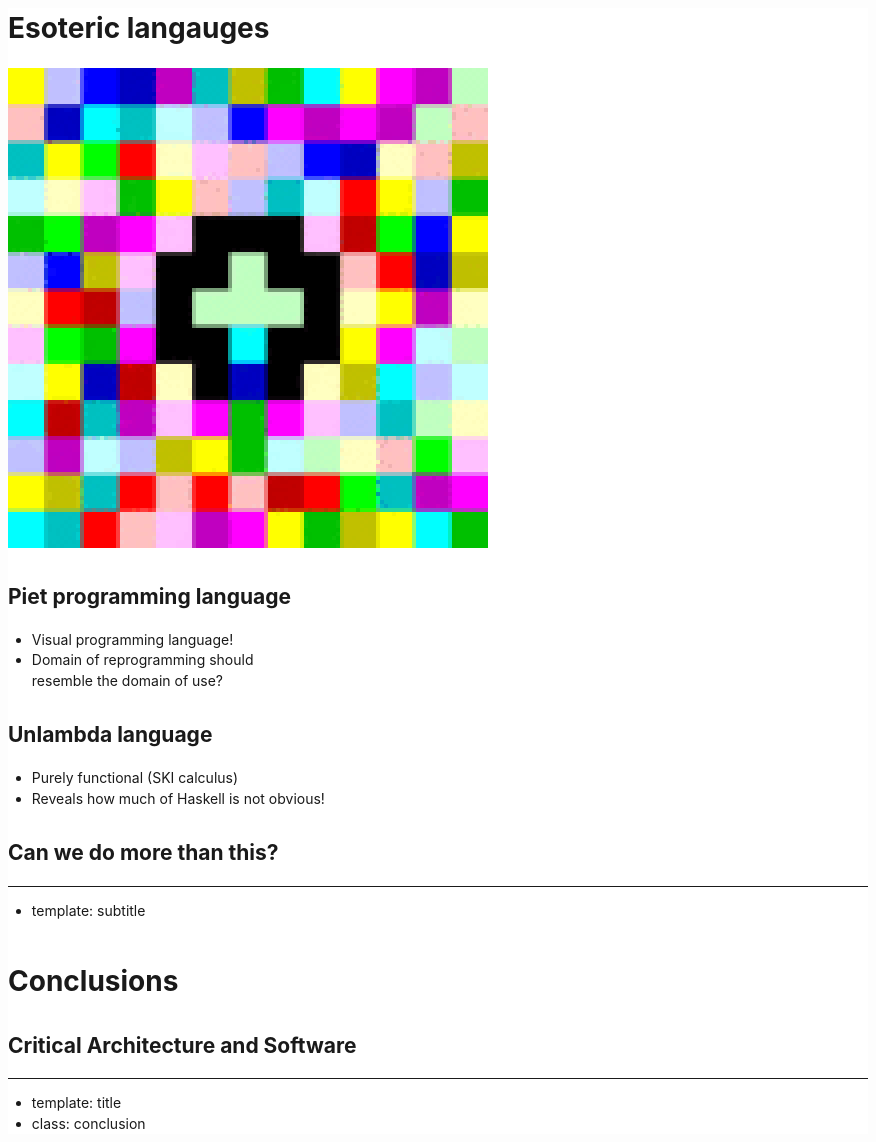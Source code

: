 # Esoteric langauges

![](img/hello.gif)

## Piet programming language
- Visual programming language!
- Domain of reprogramming should  
  resemble the domain of use?

## Unlambda language
- Purely functional (SKI calculus)
- Reveals how much of Haskell is not obvious!

## Can we do more than this?

*****************************************************************************************
- template: subtitle

# Conclusions
## Critical Architecture and Software

---------------------------------------------------------------------------------------------------
- template: title
- class: conclusion
